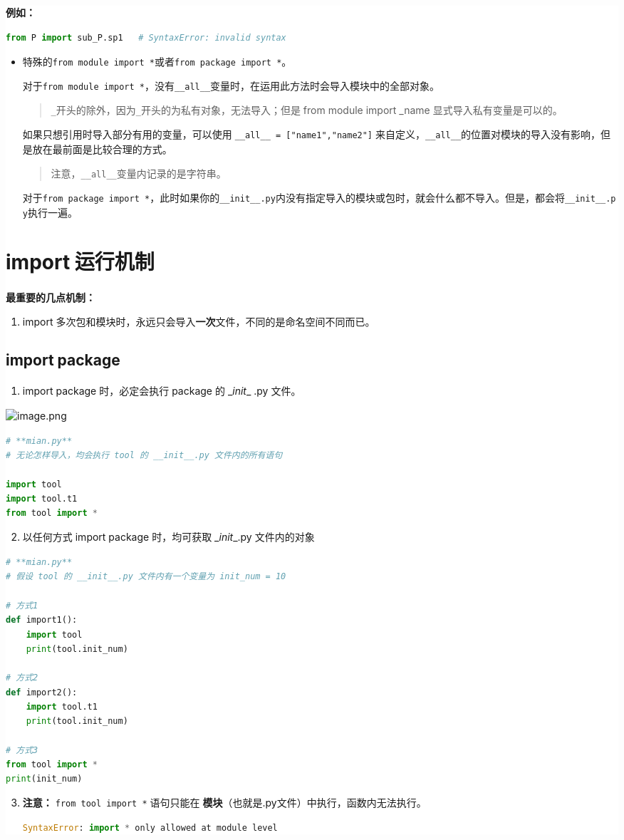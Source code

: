   **例如：**

  ```py
  from P import sub_P.sp1	# SyntaxError: invalid syntax
  ```

- 特殊的`from module import *`或者`from package import *`。

  对于`from module import *`，没有`__all__`变量时，在运用此方法时会导入模块中的全部对象。
  
  > `_`开头的除外，因为`_`开头的为私有对象，无法导入；但是 from module import _name 显式导入私有变量是可以的。
  
  如果只想引用时导入部分有用的变量，可以使用 `__all__ = ["name1","name2"]` 来自定义，`__all__`的位置对模块的导入没有影响，但是放在最前面是比较合理的方式。
  
  > 注意，`__all__`变量内记录的是字符串。
  
  对于`from package import *`，此时如果你的`__init__.py`内没有指定导入的模块或包时，就会什么都不导入。但是，都会将`__init__.py`执行一遍。

# import 运行机制

**最重要的几点机制：**

1. import 多次包和模块时，永远只会导入**一次**文件，不同的是命名空间不同而已。

## import package

1. import package 时，必定会执行 package 的 \__init__ .py  文件。

![image.png](https://s2.loli.net/2022/10/20/fqvRP9VWKFB6rcg.png)

```py
# **mian.py**
# 无论怎样导入，均会执行 tool 的 __init__.py 文件内的所有语句

import tool
import tool.t1
from tool import *
```

2. 以任何方式 import package 时，均可获取 \__init__.py 文件内的对象

```py
# **mian.py**
# 假设 tool 的 __init__.py 文件内有一个变量为 init_num = 10

# 方式1
def import1():
    import tool
    print(tool.init_num)
   
# 方式2
def import2():
    import tool.t1
    print(tool.init_num)
   
# 方式3
from tool import *
print(init_num)
```

3. **注意：** `from tool import *` 语句只能在 **模块**（也就是.py文件）中执行，函数内无法执行。

   ```py
   SyntaxError: import * only allowed at module level
   ```
